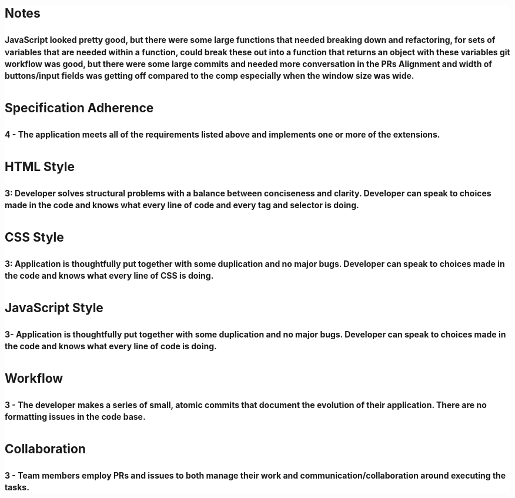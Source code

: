 
## Notes

  #### JavaScript looked pretty good, but there were some large functions that needed breaking down and refactoring, for sets of variables that are needed within a function, could break these out into a function that returns an object with these variables git workflow was good, but there were some large commits and needed more conversation in the PRs Alignment and width of buttons/input fields was getting off compared to the comp especially when the window size was wide.

## Specification Adherence

  #### 4 - The application meets all of the requirements listed above and implements one or more of the extensions.

## HTML Style

  #### 3: Developer solves structural problems with a balance between conciseness and clarity. Developer can speak to choices made in the code and knows what every line of code and every tag and selector is doing.

## CSS Style

  #### 3: Application is thoughtfully put together with some duplication and no major bugs. Developer can speak to choices made in the code and knows what every line of CSS is doing.

## JavaScript Style

  #### 3- Application is thoughtfully put together with some duplication and no major bugs. Developer can speak to choices made in the code and knows what every line of code is doing.
## Workflow

  #### 3 - The developer makes a series of small, atomic commits that document the evolution of their application. There are no formatting issues in the code base.

## Collaboration

  #### 3 - Team members employ PRs and issues to both manage their work and communication/collaboration around executing the tasks.
